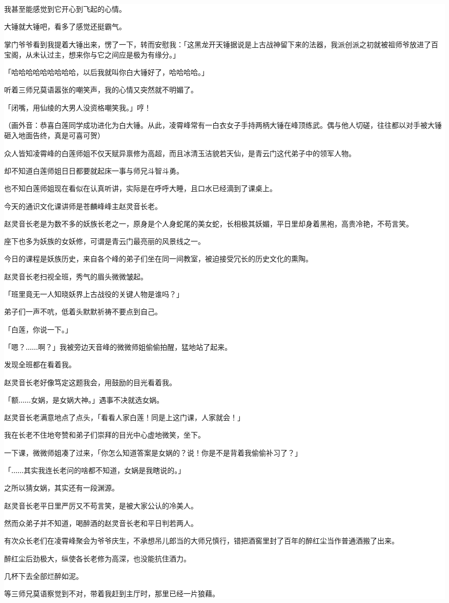 我甚至能感觉到它开心到飞起的心情。

大锤就大锤吧，看多了感觉还挺霸气。

掌门爷爷看到我提着大锤出来，愣了一下，转而安慰我：「这黑龙开天锤据说是上古战神留下来的法器，我派创派之初就被祖师爷放进了百宝阁，从未认过主，想来你与它之间应是极为有缘分。」

「哈哈哈哈哈哈哈哈哈，以后我就叫你白大锤好了，哈哈哈哈。」

听着三师兄莫语嚣张的嘲笑声，我的心情又突然就不明媚了。

「闭嘴，用仙绫的大男人没资格嘲笑我。」哼！

（画外音：恭喜白莲同学成功进化为白大锤。从此，凌霄峰常有一白衣女子手持两柄大锤在峰顶练武。偶与他人切磋，往往都以对手被大锤砸入地面告终，真是可喜可贺）

众人皆知凌霄峰的白莲师姐不仅天赋异禀修为高超，而且冰清玉洁貌若天仙，是青云门这代弟子中的领军人物。

却不知道白莲师姐日日都要就起床一事与师兄斗智斗勇。

也不知白莲师姐现在看似在认真听讲，实际是在呼呼大睡，且口水已经滴到了课桌上。

今天的通识文化课讲师是苍麟峰峰主赵灵音长老。

赵灵音长老是为数不多的妖族长老之一，原身是个人身蛇尾的美女蛇，长相极其妖媚，平日里却身着黑袍，高贵冷艳，不苟言笑。

座下也多为妖族的女妖修，可谓是青云门最亮丽的风景线之一。

今日的课程是妖族历史，来自各个峰的弟子们坐在同一间教室，被迫接受冗长的历史文化的熏陶。

赵灵音长老扫视全班，秀气的眉头微微皱起。

「班里竟无一人知晓妖界上古战役的关键人物是谁吗？」

弟子们一声不吭，低着头默默祈祷不要点到自己。

「白莲，你说一下。」

「嗯？……啊？」我被旁边天音峰的微微师姐偷偷拍醒，猛地站了起来。

发现全班都在看着我。

赵灵音长老好像笃定这题我会，用鼓励的目光看着我。

「额……女娲，是女娲大神。」遇事不决就选女娲。

赵灵音长老满意地点了点头，「看看人家白莲！同是上这门课，人家就会！」

我在长老不住地夸赞和弟子们崇拜的目光中心虚地微笑，坐下。

一下课，微微师姐凑了过来，「你怎么知道答案是女娲的？说！你是不是背着我偷偷补习了？」

「……其实我连长老问的啥都不知道，女娲是我瞎说的。」

之所以猜女娲，其实还有一段渊源。

赵灵音长老平日里严厉又不苟言笑，是被大家公认的冷美人。

然而众弟子并不知道，喝醉酒的赵灵音长老和平日判若两人。

有次众长老们在凌霄峰聚会为爷爷庆生，不承想吊儿郎当的大师兄慎行，错把酒窖里封了百年的醉红尘当作普通酒搬了出来。

醉红尘后劲极大，纵使各长老修为高深，也没能抗住酒力。

几杯下去全部烂醉如泥。

等三师兄莫语察觉到不对，带着我赶到主厅时，那里已经一片狼藉。
